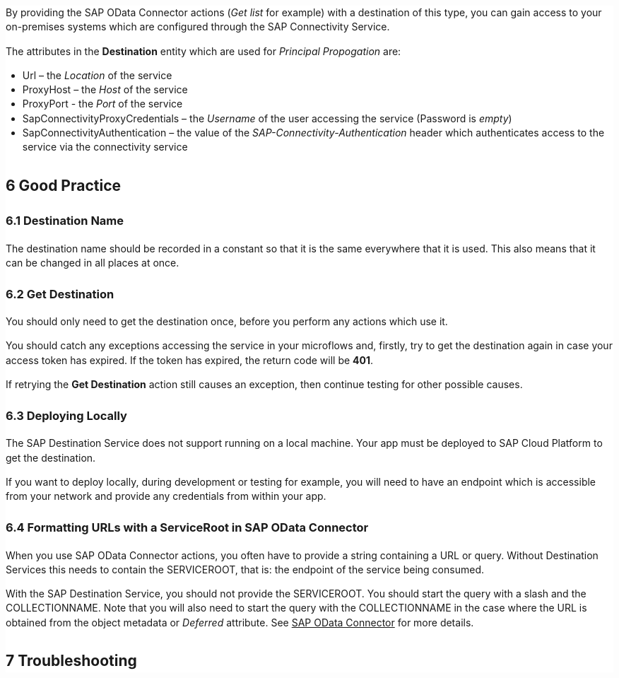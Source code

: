 By providing the SAP OData Connector actions (*Get list* for example) with a destination of this type, you can gain access to your on-premises systems which are configured through the SAP Connectivity Service.

The attributes in the **Destination** entity which are used for *Principal Propogation* are:

* Url –  the *Location* of the service
* ProxyHost – the *Host* of the service
* ProxyPort - the *Port* of the service
* SapConnectivityProxyCredentials – the *Username* of the user accessing the service (Password is *empty*)
* SapConnectivityAuthentication – the value of the *SAP-Connectivity-Authentication* header which authenticates access to the service via the connectivity service

## 6 Good Practice

### 6.1	Destination Name

The destination name should be recorded in a constant so that it is the same everywhere that it is used. This also means that it can be changed in all places at once.

### 6.2	Get Destination

You should only need to get the destination once, before you perform any actions which use it.

You should catch any exceptions accessing the service in your microflows and, firstly, try to get the destination again in case your access token has expired. If the token has expired, the return code will be **401**.

If retrying the **Get Destination** action still causes an exception, then continue testing for other possible causes.

### 6.3	Deploying Locally

The SAP Destination Service does not support running on a local machine. Your app must be deployed to SAP Cloud Platform to get the destination.

If you want to deploy locally, during development or testing for example, you will need to have an endpoint which is accessible from your network and provide any credentials from within your app.

### 6.4 Formatting URLs with a ServiceRoot in SAP OData Connector

When you use SAP OData Connector actions, you often have to provide a string containing a URL or query. Without Destination Services this needs to contain the SERVICEROOT, that is: the endpoint of the service being consumed.

With the SAP Destination Service, you should not provide the SERVICEROOT. You should start the query with a slash and the COLLECTIONNAME. Note that you will also need to start the query with the COLLECTIONNAME in the case where the URL is obtained from the object metadata or *Deferred* attribute. See [SAP OData Connector](sap-odata-connector) for more details.

## 7	Troubleshooting
